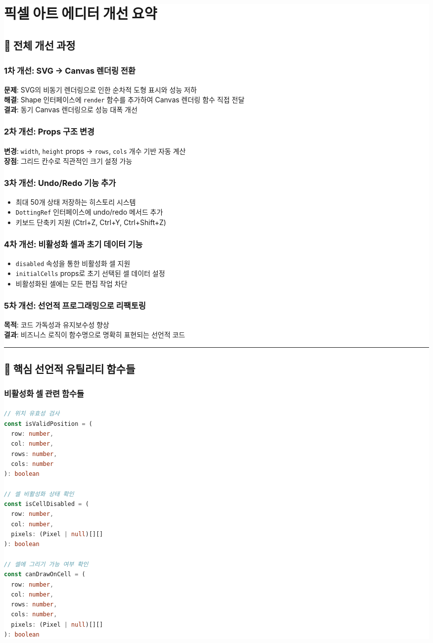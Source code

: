 # 픽셀 아트 에디터 개선 요약

## 🎯 전체 개선 과정

### 1차 개선: SVG → Canvas 렌더링 전환

**문제**: SVG의 비동기 렌더링으로 인한 순차적 도형 표시와 성능 저하  
**해결**: Shape 인터페이스에 `render` 함수를 추가하여 Canvas 렌더링 함수 직접 전달  
**결과**: 동기 Canvas 렌더링으로 성능 대폭 개선

### 2차 개선: Props 구조 변경

**변경**: `width`, `height` props → `rows`, `cols` 개수 기반 자동 계산  
**장점**: 그리드 칸수로 직관적인 크기 설정 가능

### 3차 개선: Undo/Redo 기능 추가

- 최대 50개 상태 저장하는 히스토리 시스템
- `DottingRef` 인터페이스에 undo/redo 메서드 추가
- 키보드 단축키 지원 (Ctrl+Z, Ctrl+Y, Ctrl+Shift+Z)

### 4차 개선: 비활성화 셀과 초기 데이터 기능

- `disabled` 속성을 통한 비활성화 셀 지원
- `initialCells` props로 초기 선택된 셀 데이터 설정
- 비활성화된 셀에는 모든 편집 작업 차단

### 5차 개선: 선언적 프로그래밍으로 리팩토링

**목적**: 코드 가독성과 유지보수성 향상  
**결과**: 비즈니스 로직이 함수명으로 명확히 표현되는 선언적 코드

---

## 🔧 핵심 선언적 유틸리티 함수들

### 비활성화 셀 관련 함수들

```typescript
// 위치 유효성 검사
const isValidPosition = (
  row: number,
  col: number,
  rows: number,
  cols: number
): boolean

// 셀 비활성화 상태 확인
const isCellDisabled = (
  row: number,
  col: number,
  pixels: (Pixel | null)[][]
): boolean

// 셀에 그리기 가능 여부 확인
const canDrawOnCell = (
  row: number,
  col: number,
  rows: number,
  cols: number,
  pixels: (Pixel | null)[][]
): boolean
```